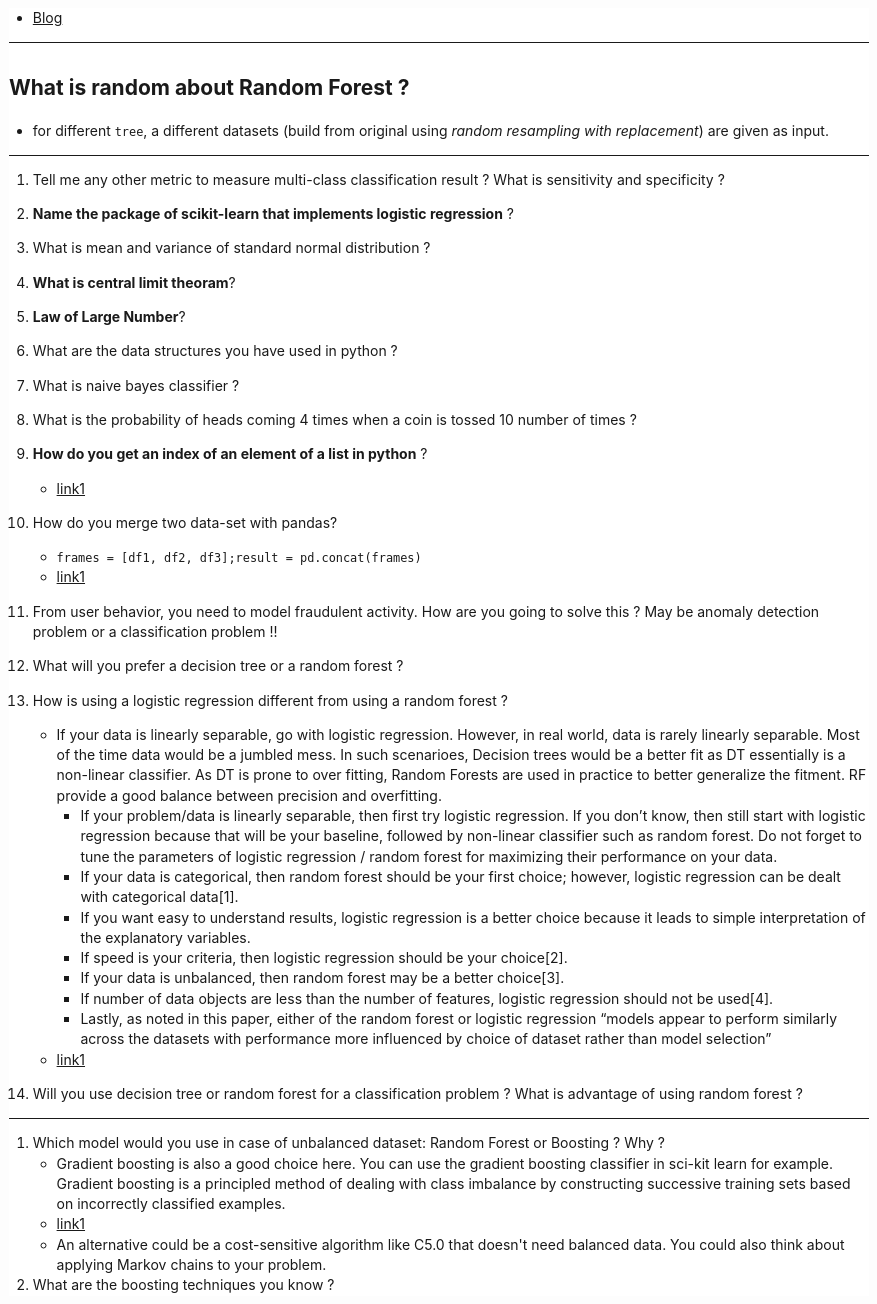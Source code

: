 
- [Blog](https://towardsdatascience.com/understanding-auc-roc-curve-68b2303cc9c5)

----

## **What is random about Random Forest ?**
   + for different `tree`, a different datasets (build from original using _random resampling with replacement_) are given as input.

----

1. Tell me any other metric to measure multi-class classification result ?
What is sensitivity and specificity ?
2. **Name the package of scikit-learn that implements logistic regression** ?
3. What is mean and variance of standard normal distribution ?
4. **What is central limit theoram**?
5. **Law of Large Number**?
4. What are the data structures you have used in python ?
 
11. What is naive bayes classifier ?
12. What is the probability of heads coming 4 times when a coin is tossed 10 number of times ?
13. **How do you get an index of an element of a list in python** ?
    + [link1](https://stackoverflow.com/questions/176918/finding-the-index-of-an-item-given-a-list-containing-it-in-python)
14. How do you merge two data-set with pandas?
    + ```frames = [df1, df2, df3];result = pd.concat(frames)```
    + [link1](https://pandas.pydata.org/pandas-docs/stable/merging.html)
15. From user behavior, you need to model fraudulent activity. How are you going to solve this ? May be anomaly detection problem or a classification problem !!
16. What will you prefer a decision tree or a random forest ?
17. How is using a logistic regression different from using a random forest ?
    + If your data is linearly separable, go with logistic regression. However, in real world, data is rarely linearly separable. Most of the time data would be a jumbled mess.
    In such scenarioes, Decision trees would be a better fit as DT essentially is a non-linear classifier. As DT is prone to over fitting, Random Forests are used in practice to better generalize the fitment. RF provide a good balance between precision and overfitting.
      + If your problem/data is linearly separable, then first try logistic regression. If you don’t know, then still start with logistic regression because that will be your baseline, followed by non-linear classifier such as random forest. Do not forget to tune the parameters of logistic regression / random forest for maximizing their performance on your data.
      + If your data is categorical, then random forest should be your first choice; however, logistic regression can be dealt with categorical data[1].
      + If you want easy to understand results, logistic regression is a better choice because it leads to simple interpretation of the explanatory variables.
      + If speed is your criteria, then logistic regression should be your choice[2].
      + If your data is unbalanced, then random forest may be a better choice[3].
      + If number of data objects are less than the number of features, logistic regression should not be used[4].
      + Lastly, as noted in this paper, either of the random forest or logistic regression “models appear to perform similarly across the datasets with performance more influenced by choice of dataset rather than model selection”
    + [link1](https://www.quora.com/When-should-random-forest-be-used-over-logistic-regression-for-classification-and-vice-versa)
18. Will you use decision tree or random forest for a classification problem ? 
    What is advantage of using  random forest ?
------
1. Which model would you use in case of unbalanced dataset: Random Forest or Boosting ? Why ?
   + Gradient boosting is also a good choice here. You can use the gradient boosting classifier in sci-kit learn for example. Gradient boosting is a principled method of dealing with class imbalance by constructing successive training sets based on incorrectly classified examples.
   + [link1](https://www.analyticsvidhya.com/blog/2017/03/imbalanced-classification-problem/)
   + An alternative could be a cost-sensitive algorithm like C5.0 that doesn't need balanced data. You could also think about applying Markov chains to your problem.
2. What are the boosting techniques you know ?